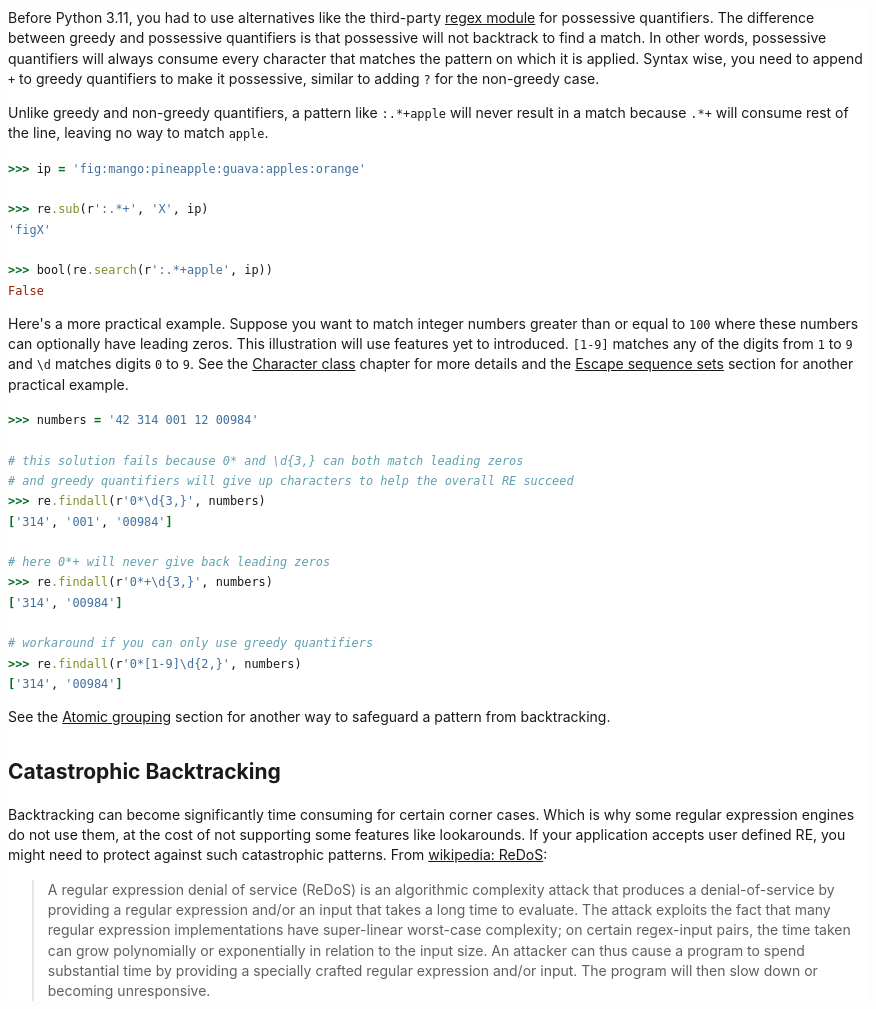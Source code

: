 Before Python 3.11, you had to use alternatives like the third-party [regex module](https://pypi.org/project/regex/) for possessive quantifiers. The difference between greedy and possessive quantifiers is that possessive will not backtrack to find a match. In other words, possessive quantifiers will always consume every character that matches the pattern on which it is applied. Syntax wise, you need to append `+` to greedy quantifiers to make it possessive, similar to adding `?` for the non-greedy case.

Unlike greedy and non-greedy quantifiers, a pattern like `:.*+apple` will never result in a match because `.*+` will consume rest of the line, leaving no way to match `apple`.

```ruby
>>> ip = 'fig:mango:pineapple:guava:apples:orange'

>>> re.sub(r':.*+', 'X', ip)
'figX'

>>> bool(re.search(r':.*+apple', ip))
False
```

Here's a more practical example. Suppose you want to match integer numbers greater than or equal to `100` where these numbers can optionally have leading zeros. This illustration will use features yet to introduced. `[1-9]` matches any of the digits from `1` to `9` and `\d` matches digits `0` to `9`. See the [Character class](#character-class) chapter for more details and the [Escape sequence sets](#escape-sequence-sets) section for another practical example.

```ruby
>>> numbers = '42 314 001 12 00984'

# this solution fails because 0* and \d{3,} can both match leading zeros
# and greedy quantifiers will give up characters to help the overall RE succeed
>>> re.findall(r'0*\d{3,}', numbers)
['314', '001', '00984']

# here 0*+ will never give back leading zeros
>>> re.findall(r'0*+\d{3,}', numbers)
['314', '00984']

# workaround if you can only use greedy quantifiers
>>> re.findall(r'0*[1-9]\d{2,}', numbers)
['314', '00984']
```

See the [Atomic grouping](#atomic-grouping) section for another way to safeguard a pattern from backtracking.

## Catastrophic Backtracking

Backtracking can become significantly time consuming for certain corner cases. Which is why some regular expression engines do not use them, at the cost of not supporting some features like lookarounds. If your application accepts user defined RE, you might need to protect against such catastrophic patterns. From [wikipedia: ReDoS](https://en.wikipedia.org/wiki/Redos):

>A regular expression denial of service (ReDoS) is an algorithmic complexity attack that produces a denial-of-service by providing a regular expression and/or an input that takes a long time to evaluate. The attack exploits the fact that many regular expression implementations have super-linear worst-case complexity; on certain regex-input pairs, the time taken can grow polynomially or exponentially in relation to the input size. An attacker can thus cause a program to spend substantial time by providing a specially crafted regular expression and/or input. The program will then slow down or becoming unresponsive.
